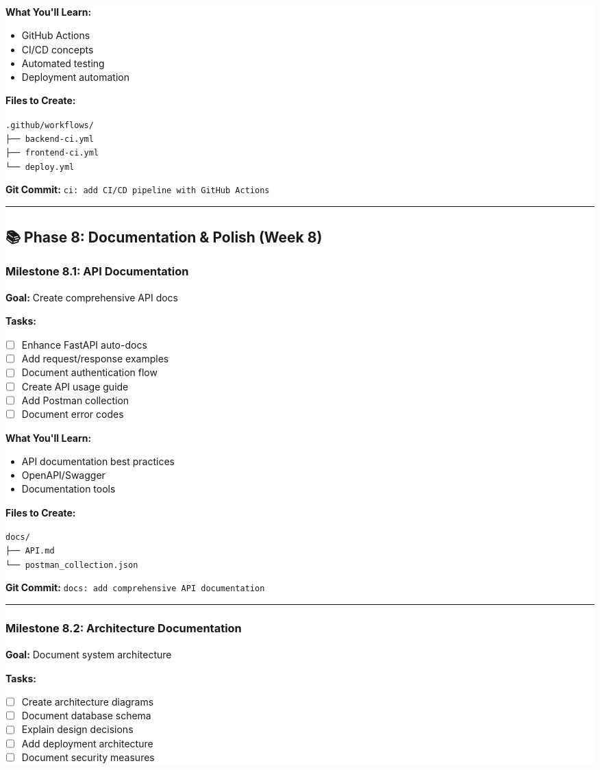 **What You'll Learn:**
- GitHub Actions
- CI/CD concepts
- Automated testing
- Deployment automation

**Files to Create:**
```
.github/workflows/
├── backend-ci.yml
├── frontend-ci.yml
└── deploy.yml
```

**Git Commit:** `ci: add CI/CD pipeline with GitHub Actions`

---

## 📚 **Phase 8: Documentation & Polish** (Week 8)

### **Milestone 8.1: API Documentation**
**Goal:** Create comprehensive API docs

**Tasks:**
- [ ] Enhance FastAPI auto-docs
- [ ] Add request/response examples
- [ ] Document authentication flow
- [ ] Create API usage guide
- [ ] Add Postman collection
- [ ] Document error codes

**What You'll Learn:**
- API documentation best practices
- OpenAPI/Swagger
- Documentation tools

**Files to Create:**
```
docs/
├── API.md
└── postman_collection.json
```

**Git Commit:** `docs: add comprehensive API documentation`

---

### **Milestone 8.2: Architecture Documentation**
**Goal:** Document system architecture

**Tasks:**
- [ ] Create architecture diagrams
- [ ] Document database schema
- [ ] Explain design decisions
- [ ] Add deployment architecture
- [ ] Document security measures

